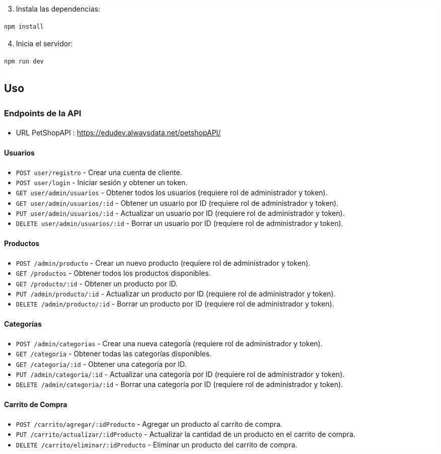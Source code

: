 3. Instala las dependencias:

```bash
npm install
```

4. Inicia el servidor:

```bash
npm run dev
```

## Uso

### Endpoints de la API

- URL PetShopAPI : https://edudev.alwaysdata.net/petshopAPI/

#### Usuarios

- `POST user/registro` - Crear una cuenta de cliente.
- `POST user/login` - Iniciar sesión y obtener un token.
- `GET user/admin/usuarios` - Obtener todos los usuarios (requiere rol de administrador y token).
- `GET user/admin/usuarios/:id` - Obtener un usuario por ID (requiere rol de administrador y token).
- `PUT user/admin/usuarios/:id` - Actualizar un usuario por ID (requiere rol de administrador y token).
- `DELETE user/admin/usuarios/:id` - Borrar un usuario por ID (requiere rol de administrador y token).

#### Productos

- `POST /admin/producto` - Crear un nuevo producto (requiere rol de administrador y token).
- `GET /productos` - Obtener todos los productos disponibles.
- `GET /producto/:id` - Obtener un producto por ID.
- `PUT /admin/producto/:id` - Actualizar un producto por ID (requiere rol de administrador y token).
- `DELETE /admin/producto/:id` - Borrar un producto por ID (requiere rol de administrador y token).

#### Categorías

- `POST /admin/categorias` - Crear una nueva categoría (requiere rol de administrador y token).
- `GET /categoria` - Obtener todas las categorías disponibles.
- `GET /categoria/:id` - Obtener una categoría por ID.
- `PUT /admin/categoria/:id` - Actualizar una categoría por ID (requiere rol de administrador y token).
- `DELETE /admin/categoria/:id` - Borrar una categoría por ID (requiere rol de administrador y token).

#### Carrito de Compra

- `POST /carrito/agregar/:idProducto` - Agregar un producto al carrito de compra.
- `PUT /carrito/actualizar/:idProducto` - Actualizar la cantidad de un producto en el carrito de compra.
- `DELETE /carrito/eliminar/:idProducto` - Eliminar un producto del carrito de compra.
